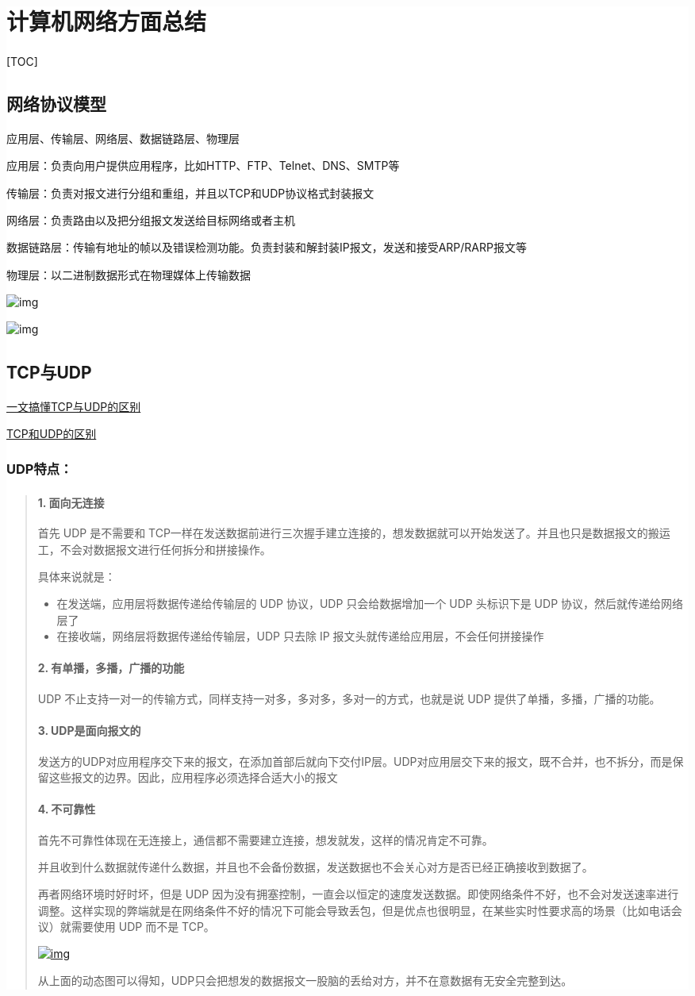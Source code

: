 # 计算机网络方面总结

[TOC]



## 网络协议模型

应用层、传输层、网络层、数据链路层、物理层

应用层：负责向用户提供应用程序，比如HTTP、FTP、Telnet、DNS、SMTP等

传输层：负责对报文进行分组和重组，并且以TCP和UDP协议格式封装报文

网络层：负责路由以及把分组报文发送给目标网络或者主机

数据链路层：传输有地址的帧以及错误检测功能。负责封装和解封装IP报文，发送和接受ARP/RARP报文等

物理层：以二进制数据形式在物理媒体上传输数据

![img](https://image.fundebug.com/2019-03-21-01.png)

![img](https://user-gold-cdn.xitu.io/2018/5/11/1634e5e73955739d?imageView2/0/w/1280/h/960/format/webp/ignore-error/1)





## TCP与UDP

[一文搞懂TCP与UDP的区别](https://blog.fundebug.com/2019/03/22/differences-of-tcp-and-udp/)

[TCP和UDP的区别](https://zhuanlan.zhihu.com/p/24860273)



### UDP特点：

>#### 1. 面向无连接
>
>首先 UDP 是不需要和 TCP一样在发送数据前进行三次握手建立连接的，想发数据就可以开始发送了。并且也只是数据报文的搬运工，不会对数据报文进行任何拆分和拼接操作。
>
>具体来说就是：
>
>- 在发送端，应用层将数据传递给传输层的 UDP 协议，UDP 只会给数据增加一个 UDP 头标识下是 UDP 协议，然后就传递给网络层了
>- 在接收端，网络层将数据传递给传输层，UDP 只去除 IP 报文头就传递给应用层，不会任何拼接操作
>
>#### 2. 有单播，多播，广播的功能
>
>UDP 不止支持一对一的传输方式，同样支持一对多，多对多，多对一的方式，也就是说 UDP 提供了单播，多播，广播的功能。
>
>#### 3. UDP是面向报文的
>
>发送方的UDP对应用程序交下来的报文，在添加首部后就向下交付IP层。UDP对应用层交下来的报文，既不合并，也不拆分，而是保留这些报文的边界。因此，应用程序必须选择合适大小的报文
>
>#### 4. 不可靠性
>
>首先不可靠性体现在无连接上，通信都不需要建立连接，想发就发，这样的情况肯定不可靠。
>
>并且收到什么数据就传递什么数据，并且也不会备份数据，发送数据也不会关心对方是否已经正确接收到数据了。
>
>再者网络环境时好时坏，但是 UDP 因为没有拥塞控制，一直会以恒定的速度发送数据。即使网络条件不好，也不会对发送速率进行调整。这样实现的弊端就是在网络条件不好的情况下可能会导致丢包，但是优点也很明显，在某些实时性要求高的场景（比如电话会议）就需要使用 UDP 而不是 TCP。
>
>[![img](https://image.fundebug.com/2019-03-21-02.gif)](https://image.fundebug.com/2019-03-21-02.gif)
>
>从上面的动态图可以得知，UDP只会把想发的数据报文一股脑的丢给对方，并不在意数据有无安全完整到达。